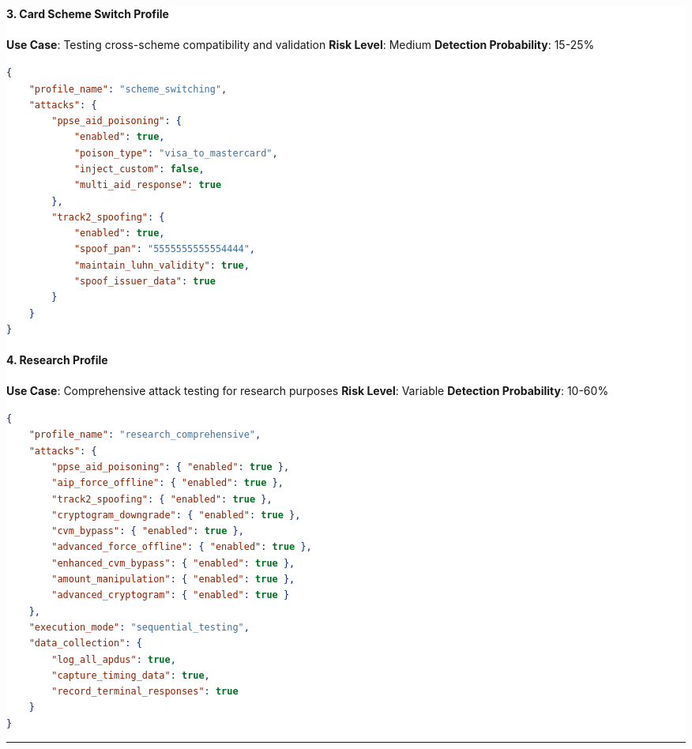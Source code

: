 #### 3. Card Scheme Switch Profile
**Use Case**: Testing cross-scheme compatibility and validation
**Risk Level**: Medium
**Detection Probability**: 15-25%

```json
{
    "profile_name": "scheme_switching",
    "attacks": {
        "ppse_aid_poisoning": {
            "enabled": true,
            "poison_type": "visa_to_mastercard",
            "inject_custom": false,
            "multi_aid_response": true
        },
        "track2_spoofing": {
            "enabled": true,
            "spoof_pan": "5555555555554444",
            "maintain_luhn_validity": true,
            "spoof_issuer_data": true
        }
    }
}
```

#### 4. Research Profile
**Use Case**: Comprehensive attack testing for research purposes
**Risk Level**: Variable
**Detection Probability**: 10-60%

```json
{
    "profile_name": "research_comprehensive",
    "attacks": {
        "ppse_aid_poisoning": { "enabled": true },
        "aip_force_offline": { "enabled": true },
        "track2_spoofing": { "enabled": true },
        "cryptogram_downgrade": { "enabled": true },
        "cvm_bypass": { "enabled": true },
        "advanced_force_offline": { "enabled": true },
        "enhanced_cvm_bypass": { "enabled": true },
        "amount_manipulation": { "enabled": true },
        "advanced_cryptogram": { "enabled": true }
    },
    "execution_mode": "sequential_testing",
    "data_collection": {
        "log_all_apdus": true,
        "capture_timing_data": true,
        "record_terminal_responses": true
    }
}
```

---